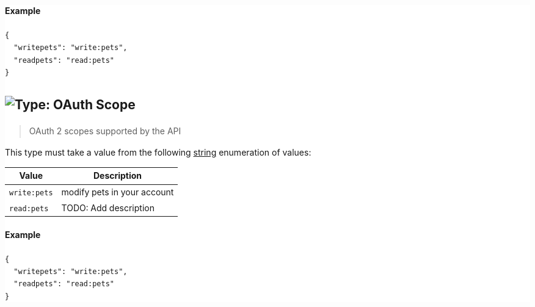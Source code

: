 

#### Example
```
{
  "writepets": "write:pets",
  "readpets": "read:pets"
}
```



## <a name="o_auth_scope"></a>![Type: ](https://apidocs.io/img/method.png "OAuth Scope") OAuth Scope



> OAuth 2 scopes supported by the API





This type must take a value from the following [string](#api_types) enumeration of values:

| Value | Description |
| ----- | --------------- |
| `write:pets` | modify pets in your account | 
| `read:pets` | TODO: Add description | 



#### Example
```
{
  "writepets": "write:pets",
  "readpets": "read:pets"
}
```




